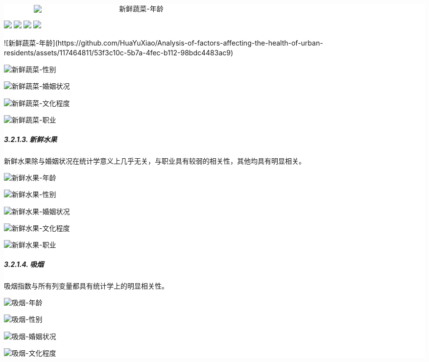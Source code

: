 <div>
  
  <div style="width:45%;display:flex;flex-diretion:column;justify-content:center;align-items:center;text-align:center; background-color: '#bfa'">
    <img src='https://github.com/HuaYuXiao/Analysis-of-factors-affecting-the-health-of-urban-residents/assets/117464811/53f3c10c-5b7a-4fec-b112-98bdc4483ac9' style="width:45%"></img>
    <div>新鲜蔬菜-年龄</div>
  </div>

<img src='https://github.com/HuaYuXiao/Analysis-of-factors-affecting-the-health-of-urban-residents/assets/117464811/d36d2107-c660-4dec-bd2b-226ed04a829d' style="width:45%"></img>
<img src='https://github.com/HuaYuXiao/Analysis-of-factors-affecting-the-health-of-urban-residents/assets/117464811/67535dc7-7fc6-462b-aeff-010399e40ad6' style="width:45%"></img>
<img src='https://github.com/HuaYuXiao/Analysis-of-factors-affecting-the-health-of-urban-residents/assets/117464811/51aea281-62de-4ed4-8c92-1641536989a5' style="width:45%"></img>
<img src='https://github.com/HuaYuXiao/Analysis-of-factors-affecting-the-health-of-urban-residents/assets/117464811/68b163dd-9eae-4038-be71-be8401caefc7' style="width:45%"></img>
</div>
![新鲜蔬菜-年龄](https://github.com/HuaYuXiao/Analysis-of-factors-affecting-the-health-of-urban-residents/assets/117464811/53f3c10c-5b7a-4fec-b112-98bdc4483ac9)

![新鲜蔬菜-性别](https://github.com/HuaYuXiao/Analysis-of-factors-affecting-the-health-of-urban-residents/assets/117464811/d36d2107-c660-4dec-bd2b-226ed04a829d)

![新鲜蔬菜-婚姻状况](https://github.com/HuaYuXiao/Analysis-of-factors-affecting-the-health-of-urban-residents/assets/117464811/67535dc7-7fc6-462b-aeff-010399e40ad6)

![新鲜蔬菜-文化程度](https://github.com/HuaYuXiao/Analysis-of-factors-affecting-the-health-of-urban-residents/assets/117464811/51aea281-62de-4ed4-8c92-1641536989a5)

![新鲜蔬菜-职业](https://github.com/HuaYuXiao/Analysis-of-factors-affecting-the-health-of-urban-residents/assets/117464811/68b163dd-9eae-4038-be71-be8401caefc7)

##### 3.2.1.3. 新鲜水果

新鲜水果除与婚姻状况在统计学意义上几乎无关，与职业具有较弱的相关性，其他均具有明显相关。

![新鲜水果-年龄](https://github.com/HuaYuXiao/Analysis-of-factors-affecting-the-health-of-urban-residents/assets/117464811/1048a589-db85-4ed0-96cd-696c6ef6168c)

![新鲜水果-性别](https://github.com/HuaYuXiao/Analysis-of-factors-affecting-the-health-of-urban-residents/assets/117464811/26e92478-f01e-40d6-b60b-7e37751fb104)

![新鲜水果-婚姻状况](https://github.com/HuaYuXiao/Analysis-of-factors-affecting-the-health-of-urban-residents/assets/117464811/fbe0a94e-8874-49a5-b385-5bde13388a73)

![新鲜水果-文化程度](https://github.com/HuaYuXiao/Analysis-of-factors-affecting-the-health-of-urban-residents/assets/117464811/54be2940-5a94-4439-b9c3-9082a8ce1fc2)

![新鲜水果-职业](https://github.com/HuaYuXiao/Analysis-of-factors-affecting-the-health-of-urban-residents/assets/117464811/5b8f5b70-139b-4c99-9f92-855a5795d4e6)

##### 3.2.1.4. 吸烟

吸烟指数与所有列变量都具有统计学上的明显相关性。

![吸烟-年龄](https://github.com/HuaYuXiao/Analysis-of-factors-affecting-the-health-of-urban-residents/assets/117464811/4564393e-5f9b-400b-b2af-b4ee94b9f44d)

![吸烟-性别](https://github.com/HuaYuXiao/Analysis-of-factors-affecting-the-health-of-urban-residents/assets/117464811/9b99a690-a751-4d9d-aeac-24bc74d36792)

![吸烟-婚姻状况](https://github.com/HuaYuXiao/Analysis-of-factors-affecting-the-health-of-urban-residents/assets/117464811/1af47ac4-b001-449d-a13e-9b3ecbd6ca6f)

![吸烟-文化程度](https://github.com/HuaYuXiao/Analysis-of-factors-affecting-the-health-of-urban-residents/assets/117464811/b80635bd-2d4f-45c5-97a1-fdb60cdeacc9)
